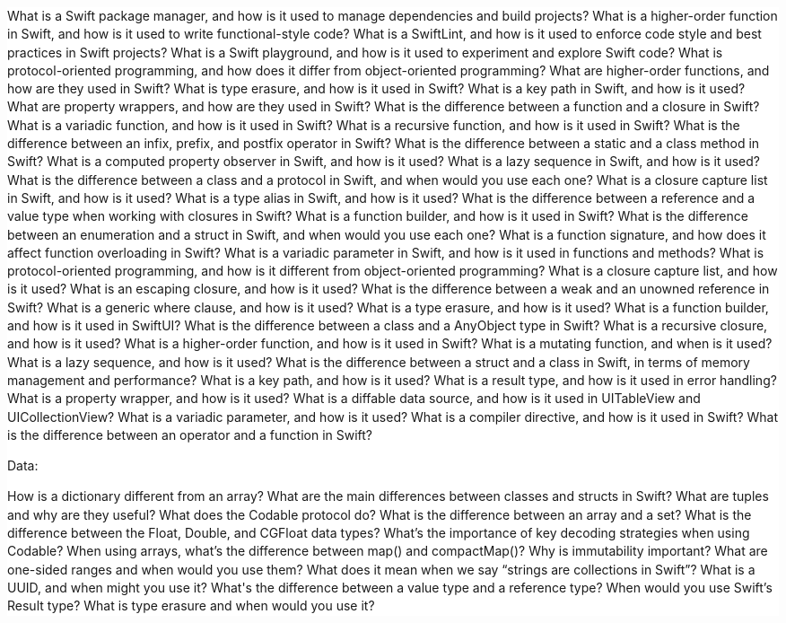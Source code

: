   What is a Swift package manager, and how is it used to manage dependencies and build projects?
  What is a higher-order function in Swift, and how is it used to write functional-style code?
  What is a SwiftLint, and how is it used to enforce code style and best practices in Swift projects?
  What is a Swift playground, and how is it used to experiment and explore Swift code?
  What is protocol-oriented programming, and how does it differ from object-oriented programming?
  What are higher-order functions, and how are they used in Swift?
  What is type erasure, and how is it used in Swift?
  What is a key path in Swift, and how is it used?
  What are property wrappers, and how are they used in Swift?
  What is the difference between a function and a closure in Swift?
  What is a variadic function, and how is it used in Swift?
  What is a recursive function, and how is it used in Swift?
  What is the difference between an infix, prefix, and postfix operator in Swift?
  What is the difference between a static and a class method in Swift?
  What is a computed property observer in Swift, and how is it used?
  What is a lazy sequence in Swift, and how is it used?
  What is the difference between a class and a protocol in Swift, and when would you use each one?
  What is a closure capture list in Swift, and how is it used?
  What is a type alias in Swift, and how is it used?
  What is the difference between a reference and a value type when working with closures in Swift?
  What is a function builder, and how is it used in Swift?
  What is the difference between an enumeration and a struct in Swift, and when would you use each one?
  What is a function signature, and how does it affect function overloading in Swift?
  What is a variadic parameter in Swift, and how is it used in functions and methods?
  What is protocol-oriented programming, and how is it different from object-oriented programming?
  What is a closure capture list, and how is it used?
  What is an escaping closure, and how is it used?
  What is the difference between a weak and an unowned reference in Swift?
  What is a generic where clause, and how is it used?
  What is a type erasure, and how is it used?
  What is a function builder, and how is it used in SwiftUI?
  What is the difference between a class and a AnyObject type in Swift?
  What is a recursive closure, and how is it used?
  What is a higher-order function, and how is it used in Swift?
  What is a mutating function, and when is it used?
  What is a lazy sequence, and how is it used?
  What is the difference between a struct and a class in Swift, in terms of memory management and performance?
  What is a key path, and how is it used?
  What is a result type, and how is it used in error handling?
  What is a property wrapper, and how is it used?
  What is a diffable data source, and how is it used in UITableView and UICollectionView?
  What is a variadic parameter, and how is it used?
  What is a compiler directive, and how is it used in Swift?
  What is the difference between an operator and a function in Swift?

  Data:

  How is a dictionary different from an array?
  What are the main differences between classes and structs in Swift?
  What are tuples and why are they useful?
  What does the Codable protocol do?
  What is the difference between an array and a set?
  What is the difference between the Float, Double, and CGFloat data types?
  What’s the importance of key decoding strategies when using Codable?
  When using arrays, what’s the difference between map() and compactMap()?
  Why is immutability important?
  What are one-sided ranges and when would you use them?
  What does it mean when we say “strings are collections in Swift”?
  What is a UUID, and when might you use it?
  What's the difference between a value type and a reference type?
  When would you use Swift’s Result type?
  What is type erasure and when would you use it?

